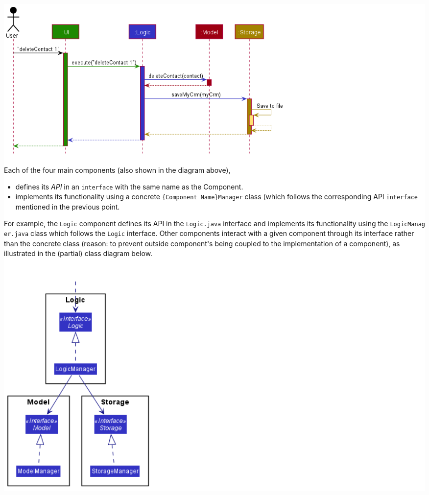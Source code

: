 <img src="images/ArchitectureSequenceDiagram.png" width="574" />
</a>

Each of the four main components (also shown in the diagram above),

* defines its *API* in an `interface` with the same name as the Component.
* implements its functionality using a concrete `{Component Name}Manager` class (which follows the corresponding API `interface` mentioned in the previous point.

For example, the `Logic` component defines its API in the `Logic.java` interface and implements its functionality using the `LogicManager.java` class which follows the `Logic` interface. Other components interact with a given component through its interface rather than the concrete class (reason: to prevent outside component's being coupled to the implementation of a component), as illustrated in the (partial) class diagram below.

<a href="https://ay2122s1-cs2103-t14-3.github.io/tp/images/ComponentManagers.png">
<img src="images/ComponentManagers.png" width="300" />
</a>
